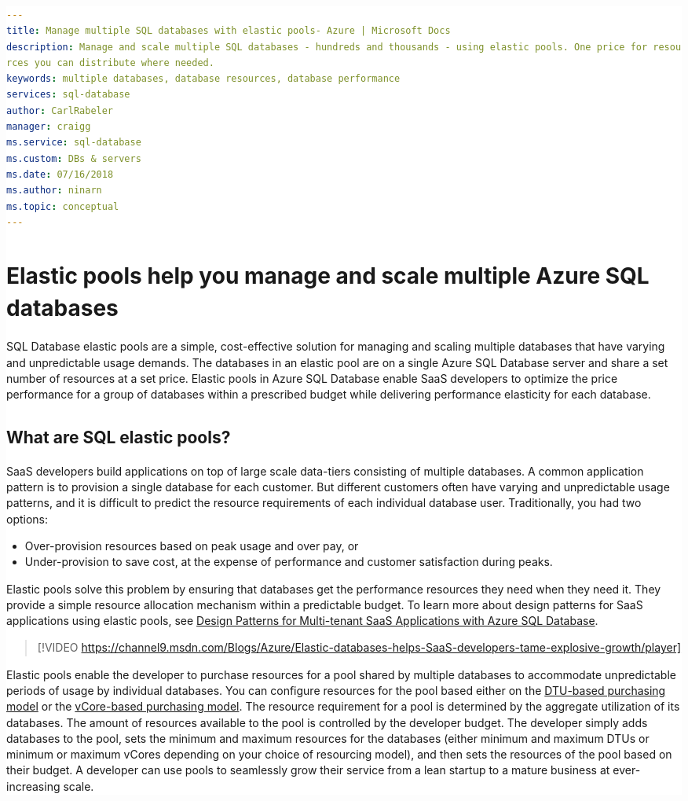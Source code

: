 ```yaml
---
title: Manage multiple SQL databases with elastic pools- Azure | Microsoft Docs
description: Manage and scale multiple SQL databases - hundreds and thousands - using elastic pools. One price for resources you can distribute where needed.
keywords: multiple databases, database resources, database performance
services: sql-database
author: CarlRabeler
manager: craigg
ms.service: sql-database
ms.custom: DBs & servers
ms.date: 07/16/2018
ms.author: ninarn
ms.topic: conceptual
---
```


# Elastic pools help you manage and scale multiple Azure SQL databases

SQL Database elastic pools are a simple, cost-effective solution for managing and scaling multiple databases that have varying and unpredictable usage demands. The databases in an elastic pool are on a single Azure SQL Database server and share a set number of resources at a set price. Elastic pools in Azure SQL Database enable SaaS developers to optimize the price performance for a group of databases within a prescribed budget while delivering performance elasticity for each database.

## What are SQL elastic pools?

SaaS developers build applications on top of large scale data-tiers consisting of multiple databases. A common application pattern is to provision a single database for each customer. But different customers often have varying and unpredictable usage patterns, and it is difficult to predict the resource requirements of each individual database user. Traditionally, you had two options:

- Over-provision resources based on peak usage and over pay, or
- Under-provision to save cost, at the expense of performance and customer satisfaction during peaks.

Elastic pools solve this problem by ensuring that databases get the performance resources they need when they need it. They provide a simple resource allocation mechanism within a predictable budget. To learn more about design patterns for SaaS applications using elastic pools, see [Design Patterns for Multi-tenant SaaS Applications with Azure SQL Database](sql-database-design-patterns-multi-tenancy-saas-applications.md).

> [!VIDEO https://channel9.msdn.com/Blogs/Azure/Elastic-databases-helps-SaaS-developers-tame-explosive-growth/player]
>

Elastic pools enable the developer to purchase resources for a pool shared by multiple databases to accommodate unpredictable periods of usage by individual databases. You can configure resources for the pool based either on the [DTU-based purchasing model](sql-database-service-tiers-dtu.md) or the [vCore-based purchasing model](sql-database-service-tiers-vcore.md). The resource requirement for a pool is determined by the aggregate utilization of its databases. The amount of resources available to the pool is controlled by the developer budget. The developer simply adds databases to the pool, sets the minimum and maximum resources for the databases (either minimum and maximum DTUs or minimum or maximum vCores depending on your choice of resourcing model), and then sets the resources of the pool based on their budget. A developer can use pools to seamlessly grow their service from a lean startup to a mature business at ever-increasing scale.
